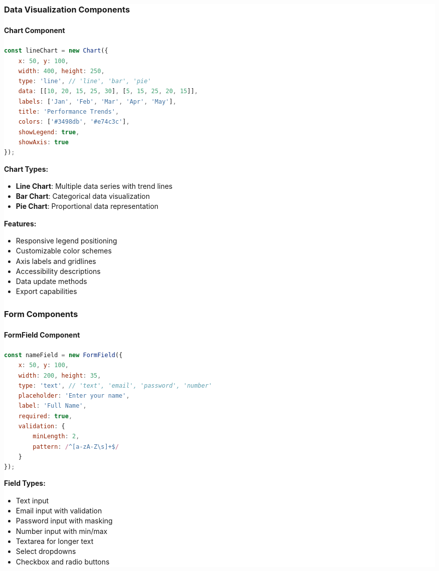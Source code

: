 ### Data Visualization Components

#### Chart Component
```javascript
const lineChart = new Chart({
    x: 50, y: 100,
    width: 400, height: 250,
    type: 'line', // 'line', 'bar', 'pie'
    data: [[10, 20, 15, 25, 30], [5, 15, 25, 20, 15]],
    labels: ['Jan', 'Feb', 'Mar', 'Apr', 'May'],
    title: 'Performance Trends',
    colors: ['#3498db', '#e74c3c'],
    showLegend: true,
    showAxis: true
});
```

**Chart Types:**
- **Line Chart**: Multiple data series with trend lines
- **Bar Chart**: Categorical data visualization
- **Pie Chart**: Proportional data representation

**Features:**
- Responsive legend positioning
- Customizable color schemes
- Axis labels and gridlines
- Accessibility descriptions
- Data update methods
- Export capabilities

### Form Components

#### FormField Component
```javascript
const nameField = new FormField({
    x: 50, y: 100,
    width: 200, height: 35,
    type: 'text', // 'text', 'email', 'password', 'number'
    placeholder: 'Enter your name',
    label: 'Full Name',
    required: true,
    validation: {
        minLength: 2,
        pattern: /^[a-zA-Z\s]+$/
    }
});
```

**Field Types:**
- Text input
- Email input with validation
- Password input with masking
- Number input with min/max
- Textarea for longer text
- Select dropdowns
- Checkbox and radio buttons

